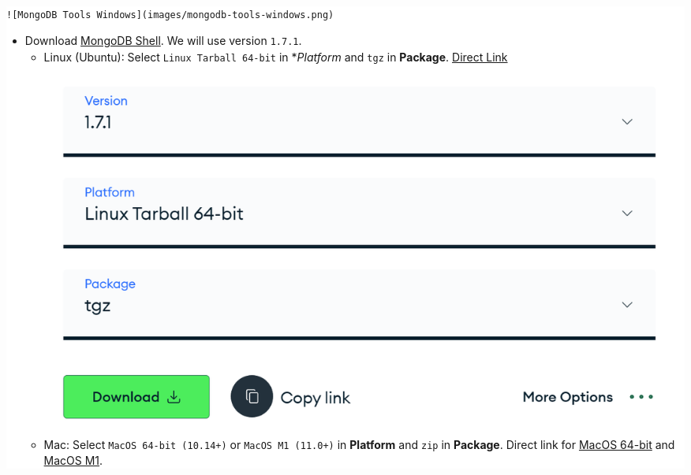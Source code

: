     ![MongoDB Tools Windows](images/mongodb-tools-windows.png)
* Download [MongoDB Shell](https://www.mongodb.com/try/download/shell). We will use version `1.7.1`.
  * Linux (Ubuntu): Select `Linux Tarball 64-bit` in **Platform* and `tgz`  in **Package**. [Direct Link](https://downloads.mongodb.com/compass/mongosh-1.7.1-linux-x64.tgz)
  ![MongoDB Shell Linux](images/mongodb-shell-ubuntu.png)
  * Mac: Select `MacOS 64-bit (10.14+)` or `MacOS M1 (11.0+)` in **Platform** and `zip` in **Package**.  Direct link for [MacOS 64-bit](https://downloads.mongodb.com/compass/mongosh-1.7.1-darwin-x64.zip) and [MacOS M1](https://downloads.mongodb.com/compass/mongosh-1.7.1-darwin-arm64.zip).